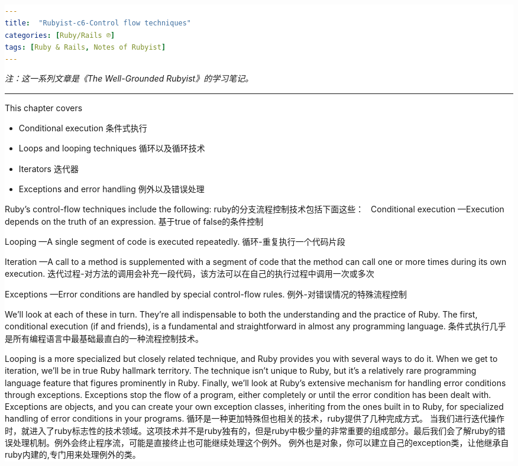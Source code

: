 ```yaml
---
title:  "Rubyist-c6-Control flow techniques"
categories: [Ruby/Rails ℗]
tags: [Ruby & Rails, Notes of Rubyist]
---
```


*注：这一系列文章是《The Well-Grounded Rubyist》的学习笔记。*



---

This chapter covers
 
- Conditional execution
条件式执行

- Loops and looping techniques
循环以及循环技术

- Iterators
迭代器

- Exceptions and error handling
例外以及错误处理

Ruby’s control-flow techniques include the following:
ruby的分支流程控制技术包括下面这些：
 
Conditional execution —Execution depends on the truth of an expression.
基于true of false的条件控制

Looping —A single segment of code is executed repeatedly.
循环-重复执行一个代码片段

Iteration —A call to a method is supplemented with a segment of code that the method can call one or more times during its own execution.
迭代过程-对方法的调用会补充一段代码，该方法可以在自己的执行过程中调用一次或多次

Exceptions —Error conditions are handled by special control-flow rules.
例外-对错误情况的特殊流程控制

We’ll look at each of these in turn. They’re all indispensable to both the understanding and the practice of Ruby. The first, conditional execution (if and friends), is a fundamental and straightforward in almost any programming language.
条件式执行几乎是所有编程语言中最基础最直白的一种流程控制技术。

Looping is a more specialized but closely related technique, and Ruby provides you with several ways to do it. When we get to iteration, we’ll be in true Ruby hallmark territory. The technique isn’t unique to Ruby, but it’s a relatively rare programming language feature that figures prominently in Ruby. Finally, we’ll look at Ruby’s extensive mechanism for handling error conditions through exceptions. Exceptions stop the flow of a program, either completely or until the error condition has been dealt with. Exceptions are objects, and you can create your own exception classes, inheriting from the ones built in to Ruby, for specialized handling of error conditions in your programs.
循环是一种更加特殊但也相关的技术，ruby提供了几种完成方式。 当我们进行迭代操作时，就进入了ruby标志性的技术领域。这项技术并不是ruby独有的，但是ruby中极少量的非常重要的组成部分。最后我们会了解ruby的错误处理机制。例外会终止程序流，可能是直接终止也可能继续处理这个例外。 例外也是对象，你可以建立自己的exception类，让他继承自ruby内建的,专门用来处理例外的类。
